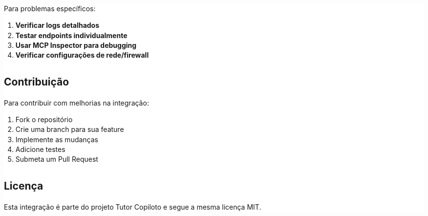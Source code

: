 Para problemas específicos:

1. **Verificar logs detalhados**
2. **Testar endpoints individualmente**
3. **Usar MCP Inspector para debugging**
4. **Verificar configurações de rede/firewall**

## Contribuição

Para contribuir com melhorias na integração:

1. Fork o repositório
2. Crie uma branch para sua feature
3. Implemente as mudanças
4. Adicione testes
5. Submeta um Pull Request

## Licença

Esta integração é parte do projeto Tutor Copiloto e segue a mesma licença MIT.
